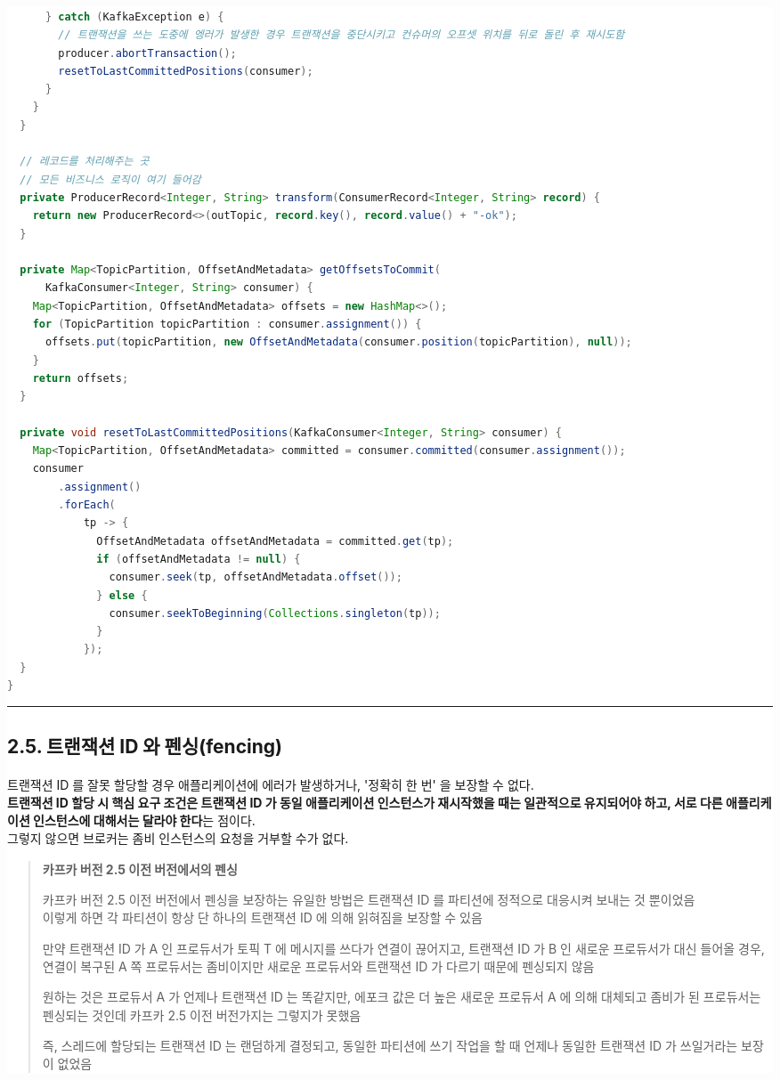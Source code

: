 ```java
      } catch (KafkaException e) {
        // 트랜잭션을 쓰는 도중에 엥러가 발생한 경우 트랜잭션을 중단시키고 컨슈머의 오프셋 위치를 뒤로 돌린 후 재시도함
        producer.abortTransaction();
        resetToLastCommittedPositions(consumer);
      }
    }
  }

  // 레코드를 처리해주는 곳
  // 모든 비즈니스 로직이 여기 들어감
  private ProducerRecord<Integer, String> transform(ConsumerRecord<Integer, String> record) {
    return new ProducerRecord<>(outTopic, record.key(), record.value() + "-ok");
  }

  private Map<TopicPartition, OffsetAndMetadata> getOffsetsToCommit(
      KafkaConsumer<Integer, String> consumer) {
    Map<TopicPartition, OffsetAndMetadata> offsets = new HashMap<>();
    for (TopicPartition topicPartition : consumer.assignment()) {
      offsets.put(topicPartition, new OffsetAndMetadata(consumer.position(topicPartition), null));
    }
    return offsets;
  }

  private void resetToLastCommittedPositions(KafkaConsumer<Integer, String> consumer) {
    Map<TopicPartition, OffsetAndMetadata> committed = consumer.committed(consumer.assignment());
    consumer
        .assignment()
        .forEach(
            tp -> {
              OffsetAndMetadata offsetAndMetadata = committed.get(tp);
              if (offsetAndMetadata != null) {
                consumer.seek(tp, offsetAndMetadata.offset());
              } else {
                consumer.seekToBeginning(Collections.singleton(tp));
              }
            });
  }
}
```

---

## 2.5. 트랜잭션 ID 와 펜싱(fencing)

트랜잭션 ID 를 잘못 할당할 경우 애플리케이션에 에러가 발생하거나, '정확히 한 번' 을 보장할 수 없다.  
**트랜잭션 ID 할당 시 핵심 요구 조건은 트랜잭션 ID 가 동일 애플리케이션 인스턴스가 재시작했을 때는 일관적으로 유지되어야 하고, 서로 다른 애플리케이션 인스턴스에 대해서는 
달라야 한다**는 점이다.  
그렇지 않으면 브로커는 좀비 인스턴스의 요청을 거부할 수가 없다.

> **카프카 버전 2.5 이전 버전에서의 펜싱**
> 
> 카프카 버전 2.5 이전 버전에서 펜싱을 보장하는 유일한 방법은 트랜잭션 ID 를 파티션에 정적으로 대응시켜 보내는 것 뿐이었음  
> 이렇게 하면 각 파티션이 항상 단 하나의 트랜잭션 ID 에 의해 읽혀짐을 보장할 수 있음
> 
> 만약 트랜잭션 ID 가 A 인 프로듀서가 토픽 T 에 메시지를 쓰다가 연결이 끊어지고, 트랜잭션 ID 가 B 인 새로운 프로듀서가 대신 들어올 경우, 
> 연결이 복구된 A 쪽 프로듀서는 좀비이지만 새로운 프로듀서와 트랜잭션 ID 가 다르기 때문에 펜싱되지 않음
> 
> 원하는 것은 프로듀서 A 가 언제나 트랜잭션 ID 는 똑같지만, 에포크 값은 더 높은 새로운 프로듀서 A 에 의해 대체되고 좀비가 된 프로듀서는 펜싱되는 것인데 
> 카프카 2.5 이전 버전가지는 그렇지가 못했음
> 
> 즉, 스레드에 할당되는 트랜잭션 ID 는 랜덤하게 결정되고, 동일한 파티션에 쓰기 작업을 할 때 언제나 동일한 트랜잭션 ID 가 쓰일거라는 보장이 없었음
